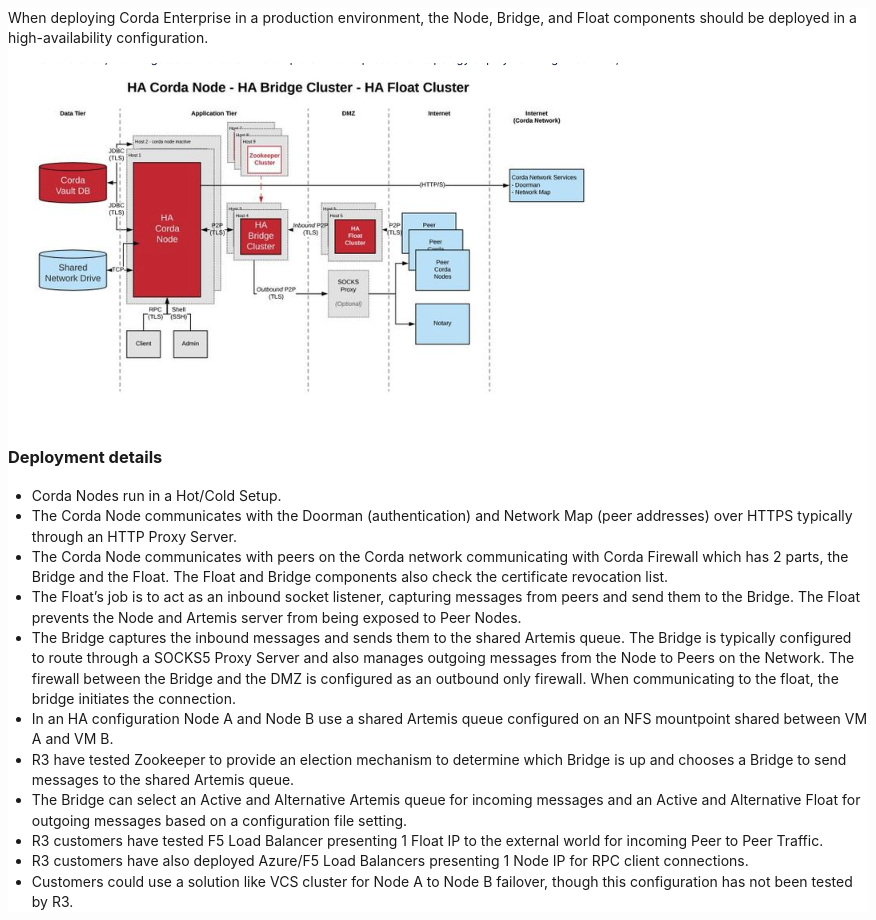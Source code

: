 When deploying Corda Enterprise in a production environment, the Node, Bridge, and Float components should be deployed in a high-availability configuration.


![ha](../../resources/ha.png "ha")


### Deployment details


* Corda Nodes run in a Hot/Cold Setup.
* The Corda Node communicates with the Doorman (authentication) and Network Map (peer addresses) over HTTPS typically through an HTTP Proxy Server.
* The Corda Node communicates with peers on the Corda network communicating with Corda Firewall which has 2 parts, the Bridge and the Float. The Float and Bridge components also check the certificate revocation list.
* The Float’s job is to act as an inbound socket listener, capturing messages from peers and send them to the Bridge. The Float prevents the Node and Artemis server from being exposed to Peer Nodes.
* The Bridge captures the inbound messages and sends them to the shared Artemis queue. The Bridge is typically configured to route through a SOCKS5 Proxy Server and also manages outgoing messages from the Node to Peers on the Network. The firewall between the Bridge and the DMZ is configured as an outbound only firewall. When communicating to the float, the bridge initiates the connection.
* In an HA configuration Node A and Node B use a shared Artemis queue configured on an NFS mountpoint shared between VM A and VM B.
* R3 have tested Zookeeper to provide an election mechanism to determine which Bridge is up and chooses a Bridge to send messages to the shared Artemis queue.
* The Bridge can select an Active and Alternative Artemis queue for incoming messages and an Active and Alternative Float for outgoing messages based on a configuration file setting.
* R3 customers have tested F5 Load Balancer presenting 1 Float IP to the external world for incoming Peer to Peer Traffic.
* R3 customers have also deployed Azure/F5 Load Balancers presenting 1 Node IP for RPC client connections.
* Customers could use a solution like VCS cluster for Node A to Node B failover, though this configuration has not been tested by R3.
